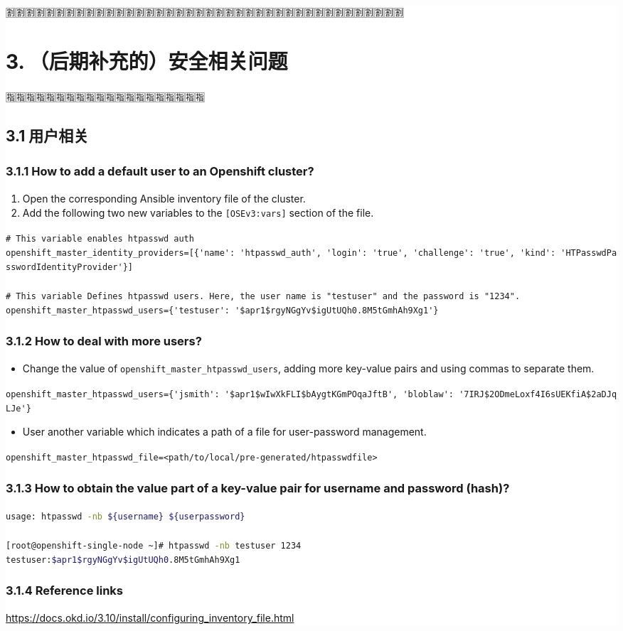 :u5272::u5272::u5272::u5272::u5272::u5272::u5272::u5272::u5272::u5272::u5272::u5272::u5272::u5272::u5272::u5272::u5272::u5272::u5272::u5272::u5272::u5272::u5272::u5272::u5272::u5272::u5272::u5272::u5272::u5272::u5272::u5272::u5272::u5272::u5272::u5272::u5272::u5272::u5272::u5272:

# 3. （后期补充的）安全相关问题

:u6307::u6307::u6307::u6307::u6307::u6307::u6307::u6307::u6307::u6307::u6307::u6307::u6307::u6307::u6307::u6307::u6307::u6307::u6307::u6307:

## 3.1 用户相关

### 3.1.1 How to add a default user to an Openshift cluster?

1. Open the corresponding Ansible inventory file of the cluster.
2. Add the following two new variables to the `[OSEv3:vars]` section of the file.
```
# This variable enables htpasswd auth
openshift_master_identity_providers=[{'name': 'htpasswd_auth', 'login': 'true', 'challenge': 'true', 'kind': 'HTPasswdPasswordIdentityProvider'}]

# This variable Defines htpasswd users. Here, the user name is "testuser" and the password is "1234".
openshift_master_htpasswd_users={'testuser': '$apr1$rgyNGgYv$igUtUQh0.8M5tGmhAh9Xg1'}
```

### 3.1.2 How to deal with more users?

- Change the value of `openshift_master_htpasswd_users`, adding more key-value pairs and using commas to separate them. 
```
openshift_master_htpasswd_users={'jsmith': '$apr1$wIwXkFLI$bAygtKGmPOqaJftB', 'bloblaw': '7IRJ$2ODmeLoxf4I6sUEKfiA$2aDJqLJe'}
```

- User another variable which indicates a path of a file for user-password management.
```
openshift_master_htpasswd_file=<path/to/local/pre-generated/htpasswdfile>
```

### 3.1.3 How to obtain the value part of a key-value pair for username and password (hash)?

```sh
usage: htpasswd -nb ${username} ${userpassword}

[root@openshift-single-node ~]# htpasswd -nb testuser 1234
testuser:$apr1$rgyNGgYv$igUtUQh0.8M5tGmhAh9Xg1
```

### 3.1.4 Reference links

https://docs.okd.io/3.10/install/configuring_inventory_file.html
